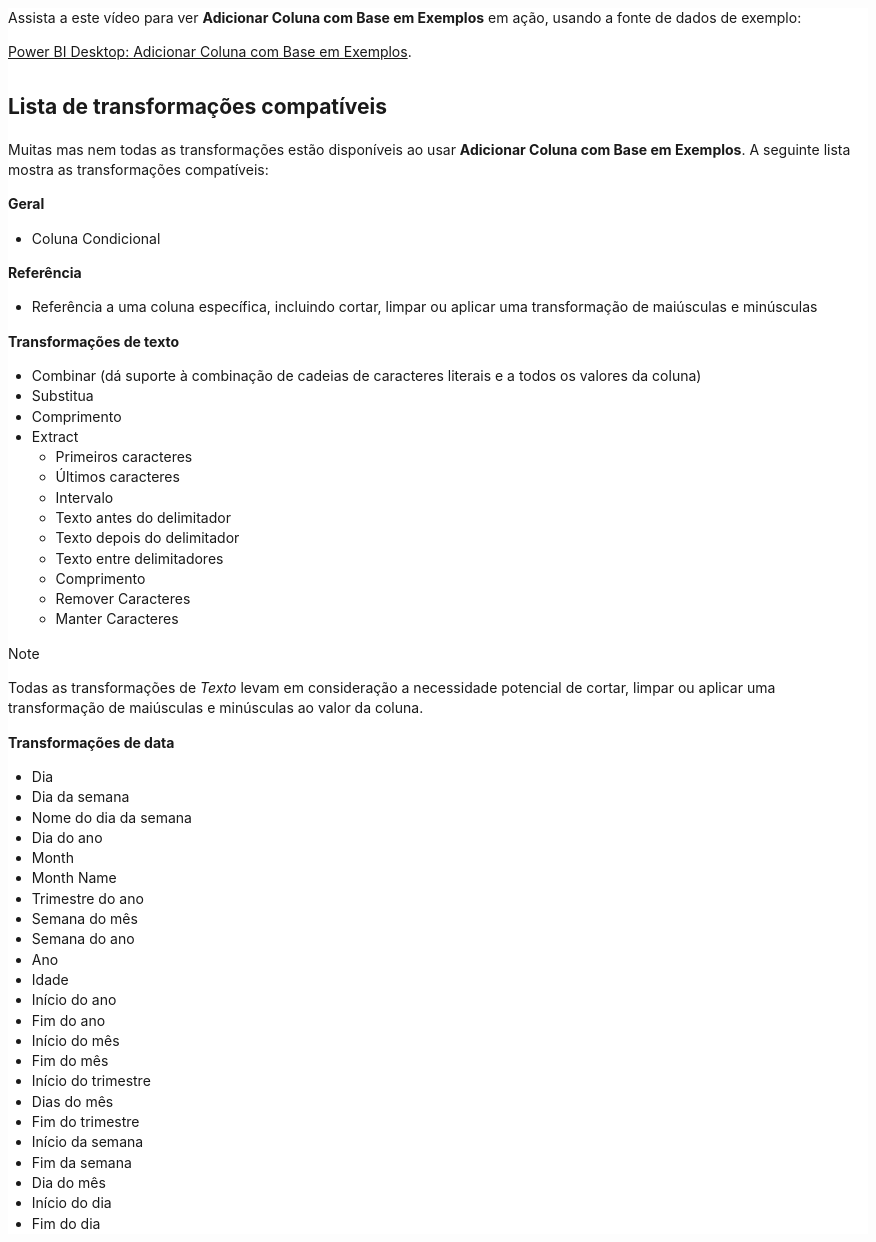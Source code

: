 Assista a este vídeo para ver **Adicionar Coluna com Base em Exemplos** em ação, usando a fonte de dados de exemplo: 

[Power BI Desktop: Adicionar Coluna com Base em Exemplos](https://www.youtube.com/watch?v=-ykbVW9wQfw). 

## <a name="list-of-supported-transformations"></a>Lista de transformações compatíveis
Muitas mas nem todas as transformações estão disponíveis ao usar **Adicionar Coluna com Base em Exemplos**. A seguinte lista mostra as transformações compatíveis:

**Geral**

- Coluna Condicional

**Referência**
  
- Referência a uma coluna específica, incluindo cortar, limpar ou aplicar uma transformação de maiúsculas e minúsculas

**Transformações de texto**

- Combinar (dá suporte à combinação de cadeias de caracteres literais e a todos os valores da coluna)
- Substitua
- Comprimento
- Extract   
  - Primeiros caracteres
  - Últimos caracteres
  - Intervalo
  - Texto antes do delimitador
  - Texto depois do delimitador
  - Texto entre delimitadores
  - Comprimento
  - Remover Caracteres
  - Manter Caracteres

> [!NOTE]
> Todas as transformações de *Texto* levam em consideração a necessidade potencial de cortar, limpar ou aplicar uma transformação de maiúsculas e minúsculas ao valor da coluna.

**Transformações de data**

- Dia
- Dia da semana
- Nome do dia da semana
- Dia do ano
- Month
- Month Name
- Trimestre do ano
- Semana do mês
- Semana do ano
- Ano
- Idade
- Início do ano
- Fim do ano
- Início do mês
- Fim do mês
- Início do trimestre
- Dias do mês
- Fim do trimestre
- Início da semana
- Fim da semana
- Dia do mês
- Início do dia
- Fim do dia
